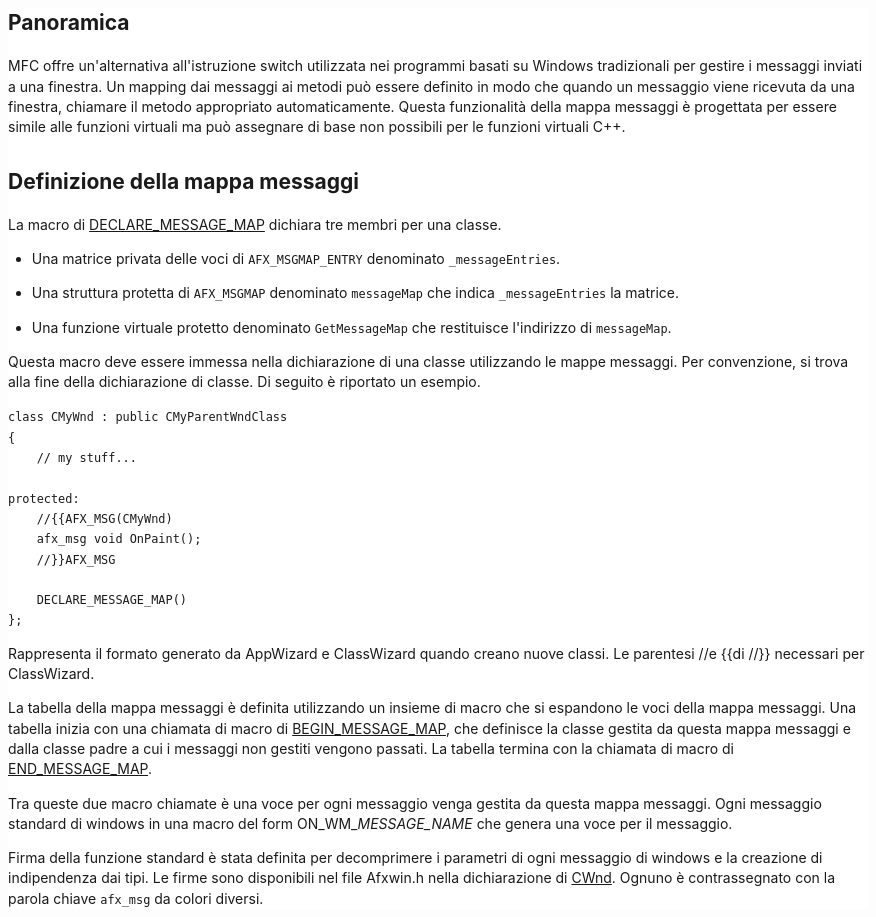## Panoramica  
 MFC offre un'alternativa all'istruzione switch utilizzata nei programmi basati su Windows tradizionali per gestire i messaggi inviati a una finestra.  Un mapping dai messaggi ai metodi può essere definito in modo che quando un messaggio viene ricevuta da una finestra, chiamare il metodo appropriato automaticamente.  Questa funzionalità della mappa messaggi è progettata per essere simile alle funzioni virtuali ma può assegnare di base non possibili per le funzioni virtuali C\+\+.  
  
## Definizione della mappa messaggi  
 La macro di [DECLARE\_MESSAGE\_MAP](../Topic/DECLARE_MESSAGE_MAP.md) dichiara tre membri per una classe.  
  
-   Una matrice privata delle voci di `AFX_MSGMAP_ENTRY` denominato `_messageEntries`.  
  
-   Una struttura protetta di `AFX_MSGMAP` denominato `messageMap` che indica `_messageEntries` la matrice.  
  
-   Una funzione virtuale protetto denominato `GetMessageMap` che restituisce l'indirizzo di `messageMap`.  
  
 Questa macro deve essere immessa nella dichiarazione di una classe utilizzando le mappe messaggi.  Per convenzione, si trova alla fine della dichiarazione di classe.  Di seguito è riportato un esempio.  
  
```  
class CMyWnd : public CMyParentWndClass  
{  
    // my stuff...  
  
protected:  
    //{{AFX_MSG(CMyWnd)  
    afx_msg void OnPaint();  
    //}}AFX_MSG  
  
    DECLARE_MESSAGE_MAP()  
};  
```  
  
 Rappresenta il formato generato da AppWizard e ClassWizard quando creano nuove classi.  Le parentesi \/\/e {{di \/\/}} necessari per ClassWizard.  
  
 La tabella della mappa messaggi è definita utilizzando un insieme di macro che si espandono le voci della mappa messaggi.  Una tabella inizia con una chiamata di macro di [BEGIN\_MESSAGE\_MAP](../Topic/BEGIN_MESSAGE_MAP.md), che definisce la classe gestita da questa mappa messaggi e dalla classe padre a cui i messaggi non gestiti vengono passati.  La tabella termina con la chiamata di macro di [END\_MESSAGE\_MAP](../Topic/END_MESSAGE_MAP.md).  
  
 Tra queste due macro chiamate è una voce per ogni messaggio venga gestita da questa mappa messaggi.  Ogni messaggio standard di windows in una macro del form ON\_WM\_*MESSAGE\_NAME* che genera una voce per il messaggio.  
  
 Firma della funzione standard è stata definita per decomprimere i parametri di ogni messaggio di windows e la creazione di indipendenza dai tipi.  Le firme sono disponibili nel file Afxwin.h nella dichiarazione di [CWnd](../mfc/reference/cwnd-class.md).  Ognuno è contrassegnato con la parola chiave `afx_msg` da colori diversi.  
  